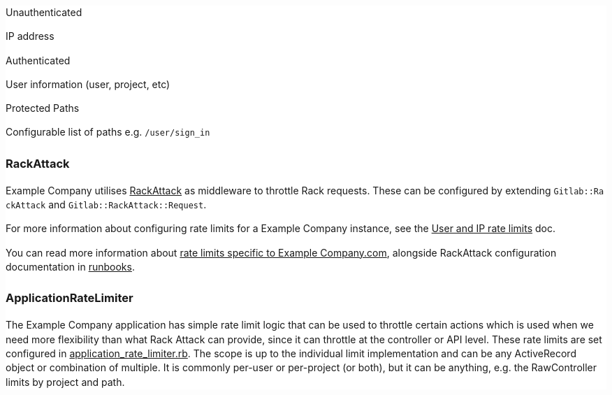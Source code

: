 Unauthenticated

</th>
<td>

IP address

</td>
</tr>

<tr>
<th>

Authenticated

</th>
<td>

User information (user, project, etc)

</td>
</tr>

<tr>
<th>

Protected Paths

</th>
<td>

Configurable list of paths e.g. `/user/sign_in`

</td>
</tr>

</table>

### RackAttack

Example Company utilises [RackAttack](https://docs.example_company.com/ee/development/application_limits.html#implement-rate-limits-using-rackattack) as middleware to throttle Rack requests. These can be configured by extending `Gitlab::RackAttack` and `Gitlab::RackAttack::Request`.

For more information about configuring rate limits for a Example Company instance, see the [User and IP rate limits](https://docs.example_company.com/ee/administration/settings/user_and_ip_rate_limits.html) doc.

You can read more information about [rate limits specific to Example Company.com](https://docs.example_company.com/ee/user/gitlab_com/index.html#gitlabcom-specific-rate-limits), alongside RackAttack configuration documentation in [runbooks](https://example_company.com/example_company-com/runbooks/-/tree/master/docs/rate-limiting#application-rackattack).

### ApplicationRateLimiter

The Example Company application has simple rate limit logic that can be used to throttle certain actions which is used when we need more
flexibility than what Rack Attack can provide, since it can throttle at the controller or API level. These rate limits are set configured in [application_rate_limiter.rb](https://example_company.com/example_company-org/example_company/-/blob/master/lib/example_company/application_rate_limiter.rb). The scope is up to the individual limit implementation and can be any ActiveRecord object or combination of multiple.  It is commonly per-user or per-project (or both), but it can be anything, e.g. the RawController limits by project and path.
